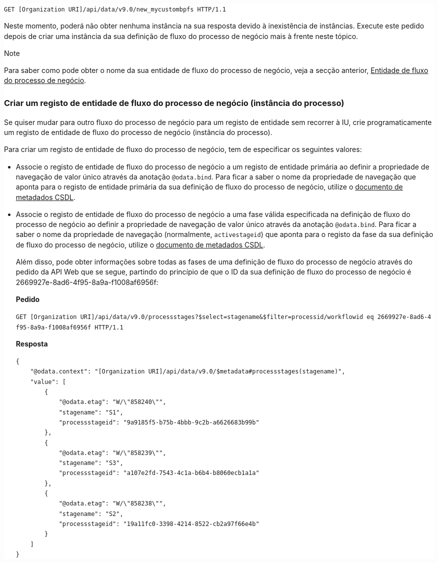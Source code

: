 ```http
GET [Organization URI]/api/data/v9.0/new_mycustombpfs HTTP/1.1 
```

Neste momento, poderá não obter nenhuma instância na sua resposta devido à inexistência de instâncias. Execute este pedido depois de criar uma instância da sua definição de fluxo do processo de negócio mais à frente neste tópico.

> [!NOTE]
> Para saber como pode obter o nome da sua entidade de fluxo do processo de negócio, veja a secção anterior, [Entidade de fluxo do processo de negócio](#business-process-flow-entity).
  
### <a name="create-a-business-process-flow-entity-record-process-instance"></a>Criar um registo de entidade de fluxo do processo de negócio (instância do processo) 

Se quiser mudar para outro fluxo do processo de negócio para um registo de entidade sem recorrer à IU, crie programaticamente um registo de entidade de fluxo do processo de negócio (instância do processo). 

Para criar um registo de entidade de fluxo do processo de negócio, tem de especificar os seguintes valores: 
- Associe o registo de entidade de fluxo do processo de negócio a um registo de entidade primária ao definir a propriedade de navegação de valor único através da anotação `@odata.bind`. Para ficar a saber o nome da propriedade de navegação que aponta para o registo de entidade primária da sua definição de fluxo do processo de negócio, utilize o [documento de metadados CSDL](/dynamics365/customer-engagement/developer/webapi/web-api-types-operations.md#csdl-metadata-document). 
- Associe o registo de entidade de fluxo do processo de negócio a uma fase válida especificada na definição de fluxo do processo de negócio ao definir a propriedade de navegação de valor único através da anotação `@odata.bind`. Para ficar a saber o nome da propriedade de navegação (normalmente, `activestageid`) que aponta para o registo da fase da sua definição de fluxo do processo de negócio, utilize o [documento de metadados CSDL](/dynamics365/customer-engagement/developer/webapi/web-api-types-operations.md#csdl-metadata-document).

    Além disso, pode obter informações sobre todas as fases de uma definição de fluxo do processo de negócio através do pedido da API Web que se segue, partindo do princípio de que o ID da sua definição de fluxo do processo de negócio é 2669927e-8ad6-4f95-8a9a-f1008af6956f:

    **Pedido**

    ```http
    GET [Organization URI]/api/data/v9.0/processstages?$select=stagename&$filter=processid/workflowid eq 2669927e-8ad6-4f95-8a9a-f1008af6956f HTTP/1.1
    ```

    **Resposta**

    ```http
    {
        "@odata.context": "[Organization URI]/api/data/v9.0/$metadata#processstages(stagename)",
        "value": [
            {
                "@odata.etag": "W/\"858240\"",
                "stagename": "S1",
                "processstageid": "9a9185f5-b75b-4bbb-9c2b-a6626683b99b"
            },
            {
                "@odata.etag": "W/\"858239\"",
                "stagename": "S3",
                "processstageid": "a107e2fd-7543-4c1a-b6b4-b8060ecb1a1a"
            },
            {
                "@odata.etag": "W/\"858238\"",
                "stagename": "S2",
                "processstageid": "19a11fc0-3398-4214-8522-cb2a97f66e4b"
            }
        ]
    }